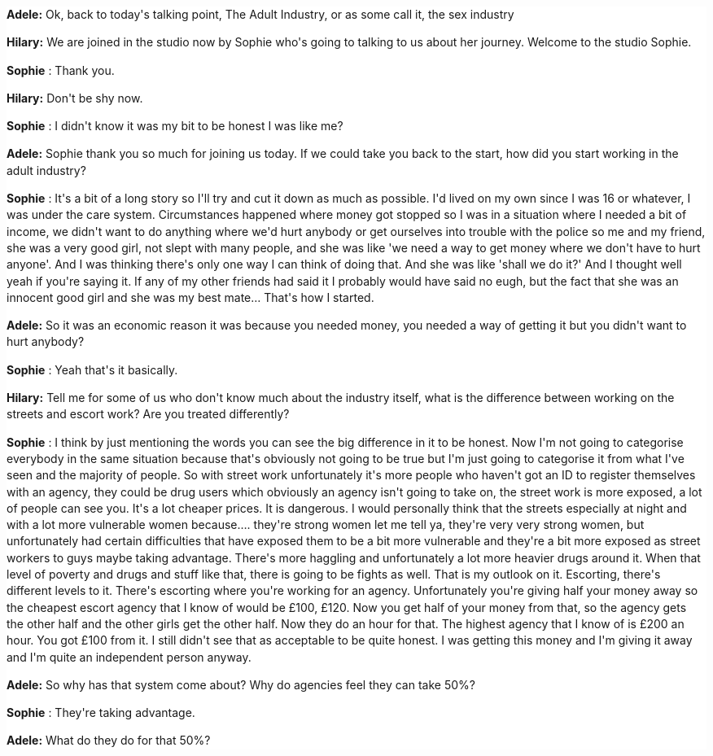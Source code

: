 **Adele:** Ok, back to today&#39;s talking point, The Adult Industry, or as some call it, the sex industry

**Hilary:** We are joined in the studio now by Sophie who&#39;s going to talking to us about her journey. Welcome to the studio Sophie.

**Sophie** : Thank you.

**Hilary:** Don&#39;t be shy now.

**Sophie** : I didn&#39;t know it was my bit to be honest I was like me?

**Adele:** Sophie thank you so much for joining us today. If we could take you back to the start, how did you start working in the adult industry?

**Sophie** : It&#39;s a bit of a long story so I&#39;ll try and cut it down as much as possible. I&#39;d lived on my own since I was 16 or whatever, I was under the care system. Circumstances happened where money got stopped so I was in a situation where I needed a bit of income, we didn&#39;t want to do anything where we&#39;d hurt anybody or get ourselves into trouble with the police so me and my friend, she was a very good girl, not slept with many people, and she was like &#39;we need a way to get money where we don&#39;t have to hurt anyone&#39;. And I was thinking there&#39;s only one way I can think of doing that. And she was like &#39;shall we do it?&#39; And I thought well yeah if you&#39;re saying it. If any of my other friends had said it I probably would have said no eugh, but the fact that she was an innocent good girl and she was my best mate… That&#39;s how I started.

**Adele:** So it was an economic reason it was because you needed money, you needed a way of getting it but you didn&#39;t want to hurt anybody?

**Sophie** : Yeah that&#39;s it basically.

**Hilary:** Tell me for some of us who don&#39;t know much about the industry itself, what is the difference between working on the streets and escort work? Are you treated differently?

**Sophie** : I think by just mentioning the words you can see the big difference in it to be honest. Now I&#39;m not going to categorise everybody in the same situation because that&#39;s obviously not going to be true but I&#39;m just going to categorise it from what I&#39;ve seen and the majority of people. So with street work unfortunately it&#39;s more people who haven&#39;t got an ID to register themselves with an agency, they could be drug users which obviously an agency isn&#39;t going to take on, the street work is more exposed, a lot of people can see you. It&#39;s a lot cheaper prices. It is dangerous. I would personally think that the streets especially at night and with a lot more vulnerable women because…. they&#39;re strong women let me tell ya, they&#39;re very very strong women, but unfortunately had certain difficulties that have exposed them to be a bit more vulnerable and they&#39;re a bit more exposed as street workers to guys maybe taking advantage. There&#39;s more haggling and unfortunately a lot more heavier drugs around it. When that level of poverty and drugs and stuff like that, there is going to be fights as well. That is my outlook on it. Escorting, there&#39;s different levels to it. There&#39;s escorting where you&#39;re working for an agency. Unfortunately you&#39;re giving half your money away so the cheapest escort agency that I know of would be £100, £120. Now you get half of your money from that, so the agency gets the other half and the other girls get the other half. Now they do an hour for that. The highest agency that I know of is £200 an hour. You got £100 from it. I still didn&#39;t see that as acceptable to be quite honest. I was getting this money and I&#39;m giving it away and I&#39;m quite an independent person anyway.

**Adele:** So why has that system come about? Why do agencies feel they can take 50%?

**Sophie** : They&#39;re taking advantage.

**Adele:** What do they do for that 50%?
